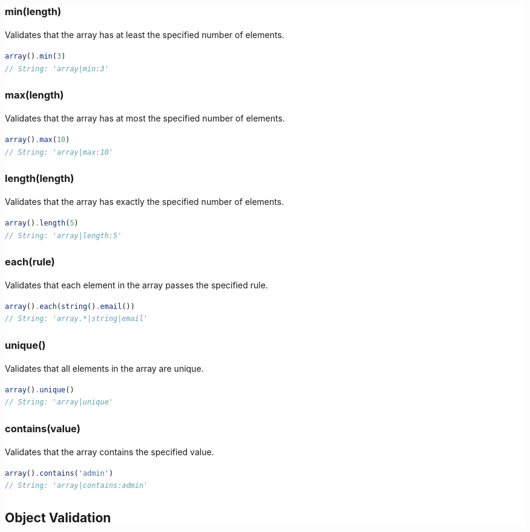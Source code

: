 ### min(length)

Validates that the array has at least the specified number of elements.

```javascript
array().min(3)
// String: 'array|min:3'
```

### max(length)

Validates that the array has at most the specified number of elements.

```javascript
array().max(10)
// String: 'array|max:10'
```

### length(length)

Validates that the array has exactly the specified number of elements.

```javascript
array().length(5)
// String: 'array|length:5'
```

### each(rule)

Validates that each element in the array passes the specified rule.

```javascript
array().each(string().email())
// String: 'array.*|string|email'
```

### unique()

Validates that all elements in the array are unique.

```javascript
array().unique()
// String: 'array|unique'
```

### contains(value)

Validates that the array contains the specified value.

```javascript
array().contains('admin')
// String: 'array|contains:admin'
```


## Object Validation
